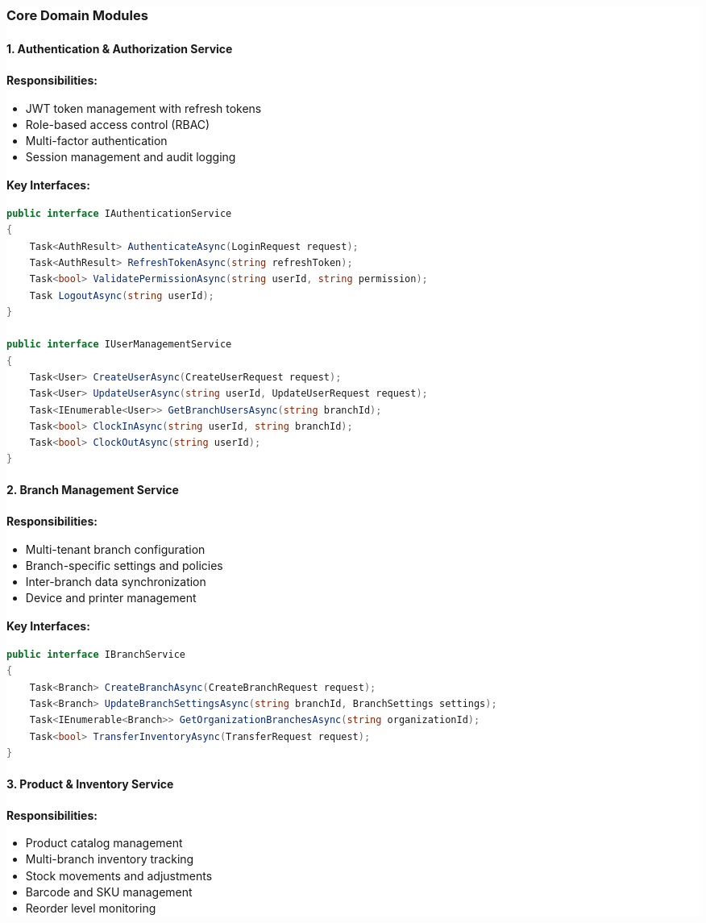 ### Core Domain Modules

#### 1. Authentication & Authorization Service

**Responsibilities:**
- JWT token management with refresh tokens
- Role-based access control (RBAC)
- Multi-factor authentication
- Session management and audit logging

**Key Interfaces:**
```csharp
public interface IAuthenticationService
{
    Task<AuthResult> AuthenticateAsync(LoginRequest request);
    Task<AuthResult> RefreshTokenAsync(string refreshToken);
    Task<bool> ValidatePermissionAsync(string userId, string permission);
    Task LogoutAsync(string userId);
}

public interface IUserManagementService
{
    Task<User> CreateUserAsync(CreateUserRequest request);
    Task<User> UpdateUserAsync(string userId, UpdateUserRequest request);
    Task<IEnumerable<User>> GetBranchUsersAsync(string branchId);
    Task<bool> ClockInAsync(string userId, string branchId);
    Task<bool> ClockOutAsync(string userId);
}
```

#### 2. Branch Management Service

**Responsibilities:**
- Multi-tenant branch configuration
- Branch-specific settings and policies
- Inter-branch data synchronization
- Device and printer management

**Key Interfaces:**
```csharp
public interface IBranchService
{
    Task<Branch> CreateBranchAsync(CreateBranchRequest request);
    Task<Branch> UpdateBranchSettingsAsync(string branchId, BranchSettings settings);
    Task<IEnumerable<Branch>> GetOrganizationBranchesAsync(string organizationId);
    Task<bool> TransferInventoryAsync(TransferRequest request);
}
```

#### 3. Product & Inventory Service

**Responsibilities:**
- Product catalog management
- Multi-branch inventory tracking
- Stock movements and adjustments
- Barcode and SKU management
- Reorder level monitoring
